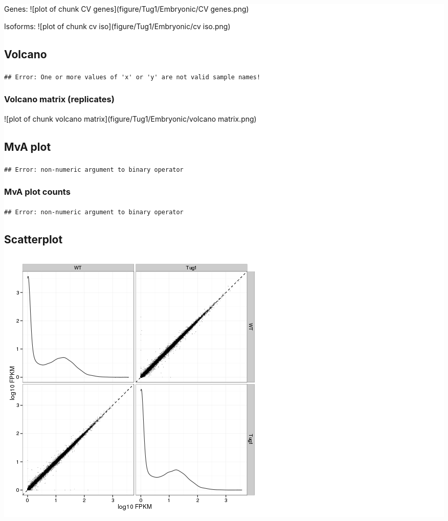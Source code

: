 Genes:
![plot of chunk CV genes](figure/Tug1/Embryonic/CV genes.png) 


Isoforms: 
![plot of chunk cv iso](figure/Tug1/Embryonic/cv iso.png) 

## Volcano

```
## Error: One or more values of 'x' or 'y' are not valid sample names!
```

### Volcano matrix (replicates)

![plot of chunk volcano matrix](figure/Tug1/Embryonic/volcano matrix.png) 

## MvA plot

```
## Error: non-numeric argument to binary operator
```
   
### MvA plot counts

```
## Error: non-numeric argument to binary operator
```

## Scatterplot
![plot of chunk scatterplot](figure/Tug1/Embryonic/scatterplot.png) 

